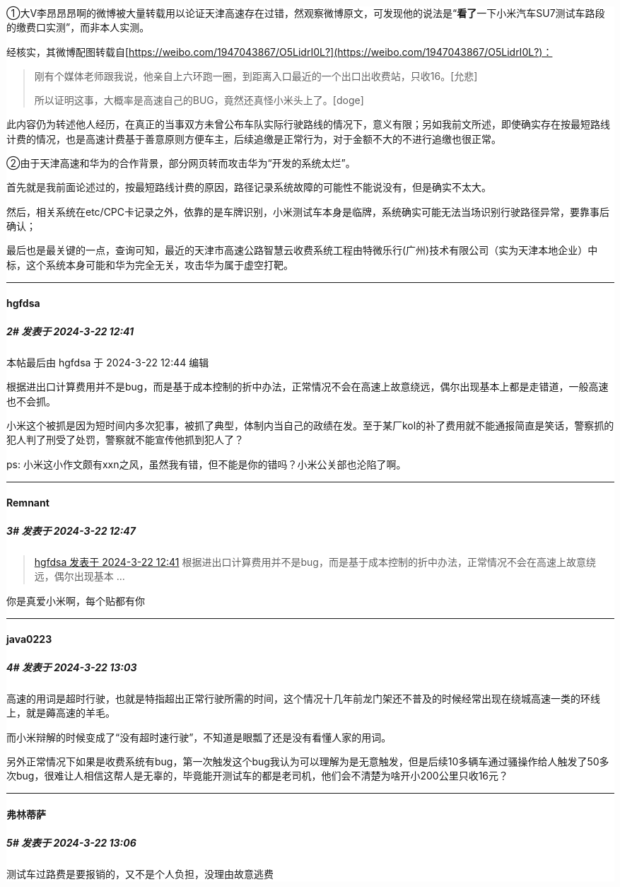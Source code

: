 ①大V李昂昂昂啊的微博被大量转载用以论证天津高速存在过错，然观察微博原文，可发现他的说法是“<strong>看了</strong>一下小米汽车SU7测试车路段的缴费口实测”，而非本人实测。

经核实，其微博配图转载自[https://weibo.com/1947043867/O5LidrI0L?](https://weibo.com/1947043867/O5LidrI0L?)： <blockquote>刚有个媒体老师跟我说，他亲自上六环跑一圈，到距离入口最近的一个出口出收费站，只收16。[允悲]

所以证明这事，大概率是高速自己的BUG，竟然还真怪小米头上了。[doge]</blockquote>
此内容仍为转述他人经历，在真正的当事双方未曾公布车队实际行驶路线的情况下，意义有限；另如我前文所述，即使确实存在按最短路线计费的情况，也是高速计费基于善意原则方便车主，后续追缴是正常行为，对于金额不大的不进行追缴也很正常。

②由于天津高速和华为的合作背景，部分网页转而攻击华为“开发的系统太烂”。

首先就是我前面论述过的，按最短路线计费的原因，路径记录系统故障的可能性不能说没有，但是确实不太大。

然后，相关系统在etc/CPC卡记录之外，依靠的是车牌识别，小米测试车本身是临牌，系统确实可能无法当场识别行驶路径异常，要靠事后确认；

最后也是最关键的一点，查询可知，最近的天津市高速公路智慧云收费系统工程由特微乐行(广州)技术有限公司（实为天津本地企业）中标，这个系统本身可能和华为完全无关，攻击华为属于虚空打靶。

*****

####  hgfdsa  
##### 2#       发表于 2024-3-22 12:41

 本帖最后由 hgfdsa 于 2024-3-22 12:44 编辑 

根据进出口计算费用并不是bug，而是基于成本控制的折中办法，正常情况不会在高速上故意绕远，偶尔出现基本上都是走错道，一般高速也不会抓。

小米这个被抓是因为短时间内多次犯事，被抓了典型，体制内当自己的政绩在发。至于某厂kol的补了费用就不能通报简直是笑话，警察抓的犯人判了刑受了处罚，警察就不能宣传他抓到犯人了？

ps: 小米这小作文颇有xxn之风，虽然我有错，但不能是你的错吗？小米公关部也沦陷了啊。

*****

####  Remnant  
##### 3#       发表于 2024-3-22 12:47

<blockquote><a href="httphttps://bbs.saraba1st.com/2b/forum.php?mod=redirect&amp;goto=findpost&amp;pid=64334846&amp;ptid=2176601" target="_blank">hgfdsa 发表于 2024-3-22 12:41</a>
根据进出口计算费用并不是bug，而是基于成本控制的折中办法，正常情况不会在高速上故意绕远，偶尔出现基本 ...</blockquote>
你是真爱小米啊，每个贴都有你

*****

####  java0223  
##### 4#       发表于 2024-3-22 13:03

高速的用词是超时行驶，也就是特指超出正常行驶所需的时间，这个情况十几年前龙门架还不普及的时候经常出现在绕城高速一类的环线上，就是薅高速的羊毛。

而小米辩解的时候变成了“没有超时速行驶”，不知道是眼瓢了还是没有看懂人家的用词。

另外正常情况下如果是收费系统有bug，第一次触发这个bug我认为可以理解为是无意触发，但是后续10多辆车通过骚操作给人触发了50多次bug，很难让人相信这帮人是无辜的，毕竟能开测试车的都是老司机，他们会不清楚为啥开小200公里只收16元？

*****

####  弗林蒂萨  
##### 5#       发表于 2024-3-22 13:06

测试车过路费是要报销的，又不是个人负担，没理由故意逃费
